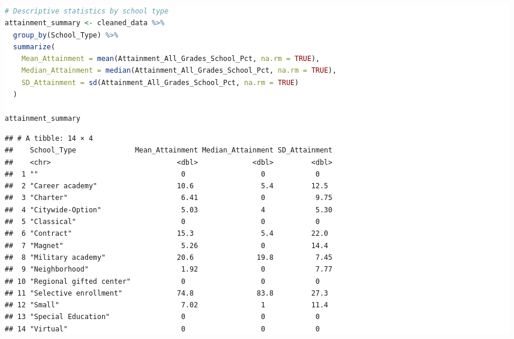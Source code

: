 ``` r
# Descriptive statistics by school type
attainment_summary <- cleaned_data %>%
  group_by(School_Type) %>%
  summarize(
    Mean_Attainment = mean(Attainment_All_Grades_School_Pct, na.rm = TRUE),
    Median_Attainment = median(Attainment_All_Grades_School_Pct, na.rm = TRUE),
    SD_Attainment = sd(Attainment_All_Grades_School_Pct, na.rm = TRUE)
  )

attainment_summary
```

    ## # A tibble: 14 × 4
    ##    School_Type              Mean_Attainment Median_Attainment SD_Attainment
    ##    <chr>                              <dbl>             <dbl>         <dbl>
    ##  1 ""                                  0                  0            0   
    ##  2 "Career academy"                   10.6                5.4         12.5 
    ##  3 "Charter"                           6.41               0            9.75
    ##  4 "Citywide-Option"                   5.03               4            5.30
    ##  5 "Classical"                         0                  0            0   
    ##  6 "Contract"                         15.3                5.4         22.0 
    ##  7 "Magnet"                            5.26               0           14.4 
    ##  8 "Military academy"                 20.6               19.8          7.45
    ##  9 "Neighborhood"                      1.92               0            7.77
    ## 10 "Regional gifted center"            0                  0            0   
    ## 11 "Selective enrollment"             74.8               83.8         27.3 
    ## 12 "Small"                             7.02               1           11.4 
    ## 13 "Special Education"                 0                  0            0   
    ## 14 "Virtual"                           0                  0            0